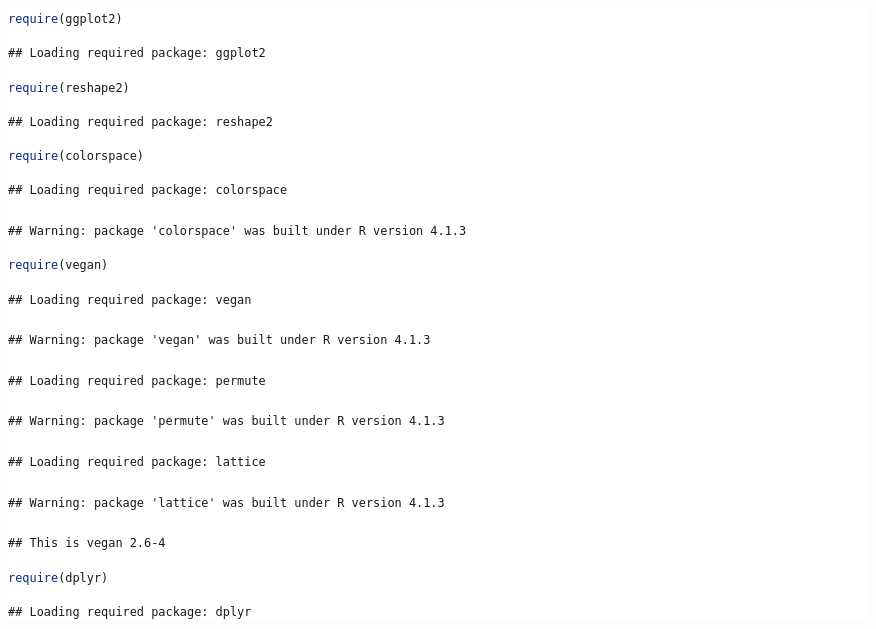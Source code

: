``` r
require(ggplot2)
```

    ## Loading required package: ggplot2

``` r
require(reshape2)
```

    ## Loading required package: reshape2

``` r
require(colorspace)
```

    ## Loading required package: colorspace

    ## Warning: package 'colorspace' was built under R version 4.1.3

``` r
require(vegan)
```

    ## Loading required package: vegan

    ## Warning: package 'vegan' was built under R version 4.1.3

    ## Loading required package: permute

    ## Warning: package 'permute' was built under R version 4.1.3

    ## Loading required package: lattice

    ## Warning: package 'lattice' was built under R version 4.1.3

    ## This is vegan 2.6-4

``` r
require(dplyr)
```

    ## Loading required package: dplyr
